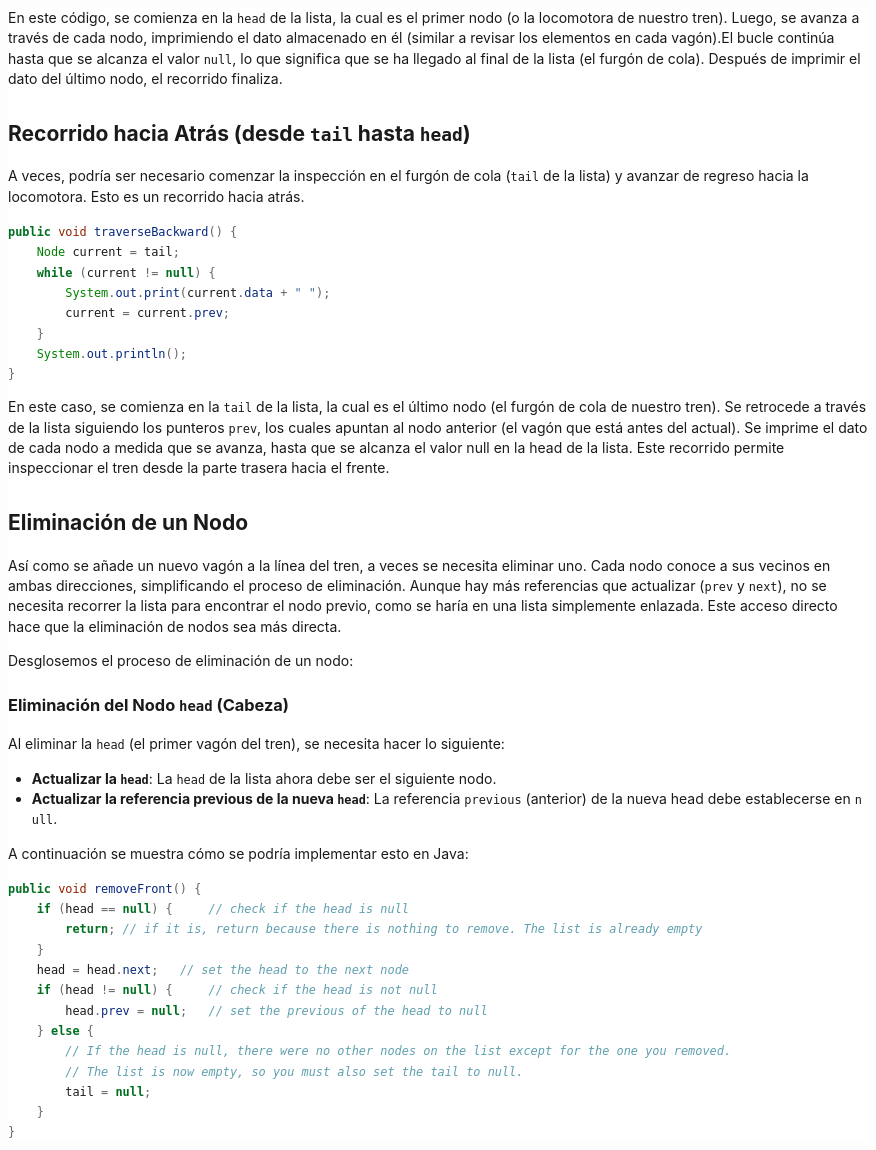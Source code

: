 En este código, se comienza en la `head` de la lista, la cual es el primer nodo (o la locomotora de nuestro tren). Luego, se avanza a través de cada nodo, imprimiendo el dato almacenado en él (similar a revisar los elementos en cada vagón).El bucle continúa hasta que se alcanza el valor `null`, lo que significa que se ha llegado al final de la lista (el furgón de cola). Después de imprimir el dato del último nodo, el recorrido finaliza.

## Recorrido hacia Atrás (desde `tail` hasta `head`)

A veces, podría ser necesario comenzar la inspección en el furgón de cola (`tail` de la lista) y avanzar de regreso hacia la locomotora. Esto es un recorrido hacia atrás.


```java
public void traverseBackward() {
    Node current = tail;
    while (current != null) {
        System.out.print(current.data + " ");
        current = current.prev;
    }
    System.out.println();
}
```

En este caso, se comienza en la `tail` de la lista, la cual es el último nodo (el furgón de cola de nuestro tren). Se retrocede a través de la lista siguiendo los punteros `prev`, los cuales apuntan al nodo anterior (el vagón que está antes del actual). Se imprime el dato de cada nodo a medida que se avanza, hasta que se alcanza el valor null en la head de la lista. Este recorrido permite inspeccionar el tren desde la parte trasera hacia el frente.
 
## Eliminación de un Nodo

Así como se añade un nuevo vagón a la línea del tren, a veces se necesita eliminar uno. Cada nodo conoce a sus vecinos en ambas direcciones, simplificando el proceso de eliminación. Aunque hay más referencias que actualizar (`prev` y `next`), no se necesita recorrer la lista para encontrar el nodo previo, como se haría en una lista simplemente enlazada. Este acceso directo hace que la eliminación de nodos sea más directa.

Desglosemos el proceso de eliminación de un nodo:

### Eliminación del Nodo `head` (Cabeza)

Al eliminar la `head` (el primer vagón del tren), se necesita hacer lo siguiente:
* **Actualizar la `head`**: La `head` de la lista ahora debe ser el siguiente nodo.
* **Actualizar la referencia previous de la nueva `head`**: La referencia `previous` (anterior) de la nueva head debe establecerse en `null`.

A continuación se muestra cómo se podría implementar esto en Java:

```java
public void removeFront() {
    if (head == null) {		// check if the head is null
        return; // if it is, return because there is nothing to remove. The list is already empty
    }
    head = head.next;	// set the head to the next node
    if (head != null) {		// check if the head is not null
        head.prev = null;	// set the previous of the head to null
    } else {
        // If the head is null, there were no other nodes on the list except for the one you removed.
        // The list is now empty, so you must also set the tail to null.
        tail = null;  
    }
}
```
